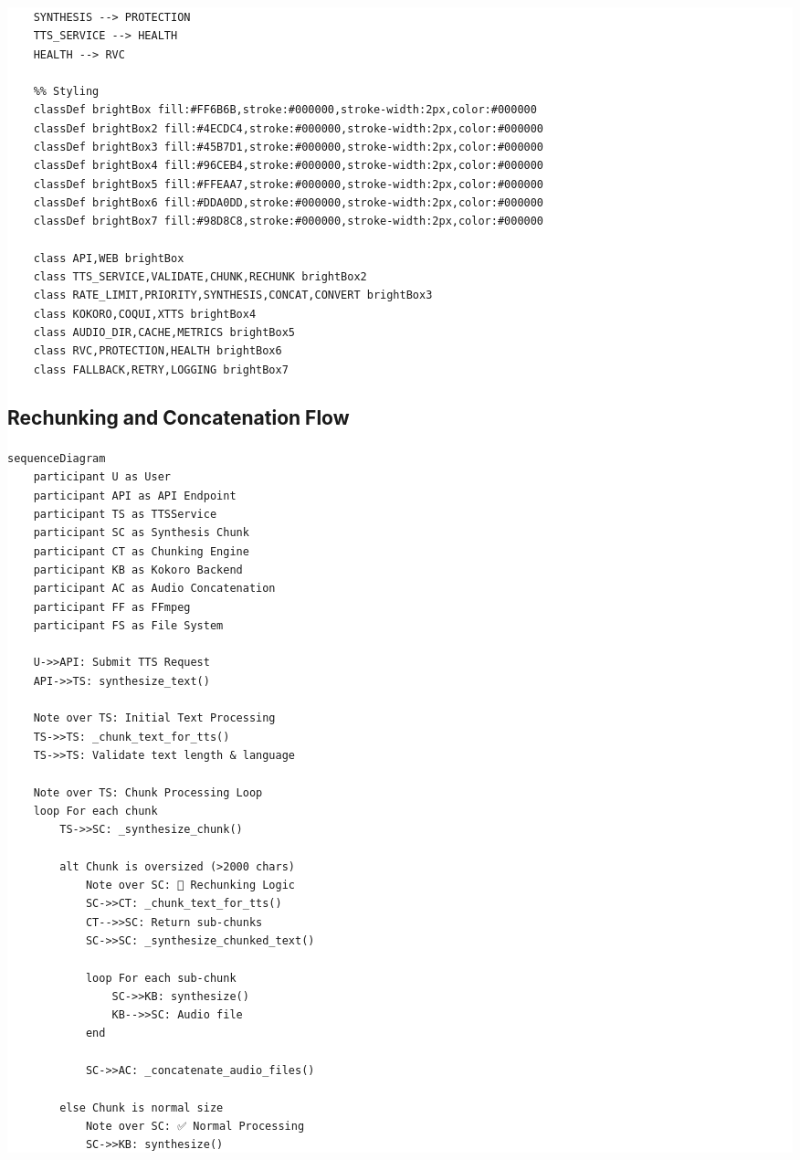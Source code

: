 ```mermaid
    SYNTHESIS --> PROTECTION
    TTS_SERVICE --> HEALTH
    HEALTH --> RVC

    %% Styling
    classDef brightBox fill:#FF6B6B,stroke:#000000,stroke-width:2px,color:#000000
    classDef brightBox2 fill:#4ECDC4,stroke:#000000,stroke-width:2px,color:#000000
    classDef brightBox3 fill:#45B7D1,stroke:#000000,stroke-width:2px,color:#000000
    classDef brightBox4 fill:#96CEB4,stroke:#000000,stroke-width:2px,color:#000000
    classDef brightBox5 fill:#FFEAA7,stroke:#000000,stroke-width:2px,color:#000000
    classDef brightBox6 fill:#DDA0DD,stroke:#000000,stroke-width:2px,color:#000000
    classDef brightBox7 fill:#98D8C8,stroke:#000000,stroke-width:2px,color:#000000

    class API,WEB brightBox
    class TTS_SERVICE,VALIDATE,CHUNK,RECHUNK brightBox2
    class RATE_LIMIT,PRIORITY,SYNTHESIS,CONCAT,CONVERT brightBox3
    class KOKORO,COQUI,XTTS brightBox4
    class AUDIO_DIR,CACHE,METRICS brightBox5
    class RVC,PROTECTION,HEALTH brightBox6
    class FALLBACK,RETRY,LOGGING brightBox7
```

## Rechunking and Concatenation Flow

```mermaid
sequenceDiagram
    participant U as User
    participant API as API Endpoint
    participant TS as TTSService
    participant SC as Synthesis Chunk
    participant CT as Chunking Engine
    participant KB as Kokoro Backend
    participant AC as Audio Concatenation
    participant FF as FFmpeg
    participant FS as File System

    U->>API: Submit TTS Request
    API->>TS: synthesize_text()

    Note over TS: Initial Text Processing
    TS->>TS: _chunk_text_for_tts()
    TS->>TS: Validate text length & language

    Note over TS: Chunk Processing Loop
    loop For each chunk
        TS->>SC: _synthesize_chunk()

        alt Chunk is oversized (>2000 chars)
            Note over SC: 🔄 Rechunking Logic
            SC->>CT: _chunk_text_for_tts()
            CT-->>SC: Return sub-chunks
            SC->>SC: _synthesize_chunked_text()

            loop For each sub-chunk
                SC->>KB: synthesize()
                KB-->>SC: Audio file
            end

            SC->>AC: _concatenate_audio_files()

        else Chunk is normal size
            Note over SC: ✅ Normal Processing
            SC->>KB: synthesize()
```